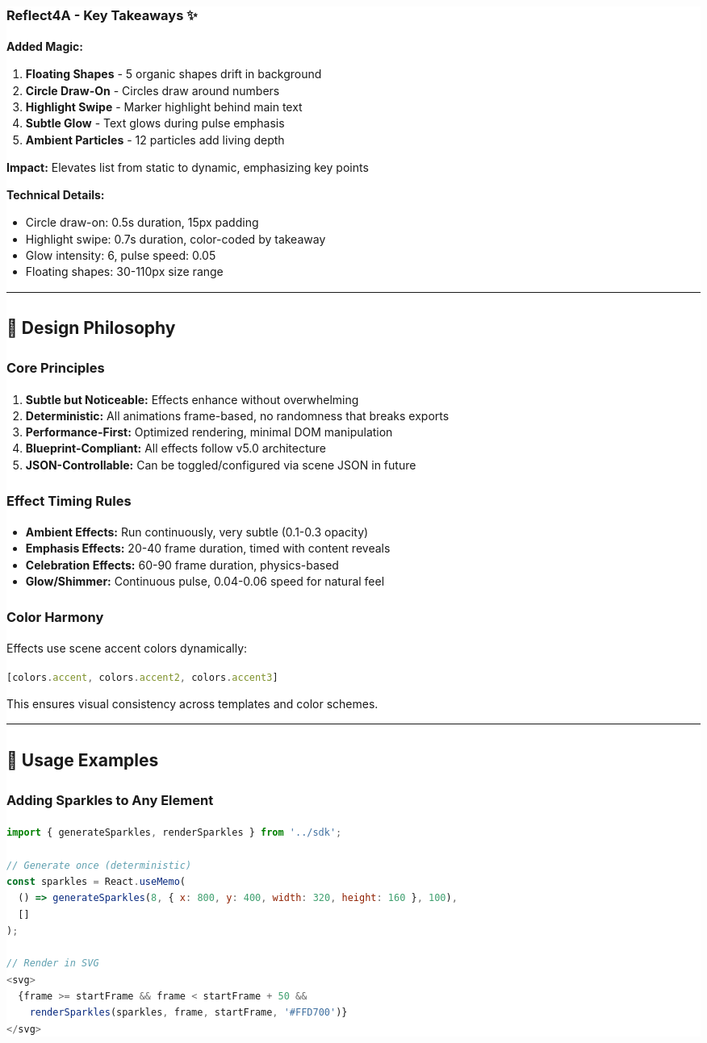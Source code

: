 
### Reflect4A - Key Takeaways ✨

**Added Magic:**
1. **Floating Shapes** - 5 organic shapes drift in background
2. **Circle Draw-On** - Circles draw around numbers
3. **Highlight Swipe** - Marker highlight behind main text
4. **Subtle Glow** - Text glows during pulse emphasis
5. **Ambient Particles** - 12 particles add living depth

**Impact:** Elevates list from static to dynamic, emphasizing key points

**Technical Details:**
- Circle draw-on: 0.5s duration, 15px padding
- Highlight swipe: 0.7s duration, color-coded by takeaway
- Glow intensity: 6, pulse speed: 0.05
- Floating shapes: 30-110px size range

---

## 🎯 Design Philosophy

### Core Principles

1. **Subtle but Noticeable:** Effects enhance without overwhelming
2. **Deterministic:** All animations frame-based, no randomness that breaks exports
3. **Performance-First:** Optimized rendering, minimal DOM manipulation
4. **Blueprint-Compliant:** All effects follow v5.0 architecture
5. **JSON-Controllable:** Can be toggled/configured via scene JSON in future

### Effect Timing Rules

- **Ambient Effects:** Run continuously, very subtle (0.1-0.3 opacity)
- **Emphasis Effects:** 20-40 frame duration, timed with content reveals
- **Celebration Effects:** 60-90 frame duration, physics-based
- **Glow/Shimmer:** Continuous pulse, 0.04-0.06 speed for natural feel

### Color Harmony

Effects use scene accent colors dynamically:
```javascript
[colors.accent, colors.accent2, colors.accent3]
```

This ensures visual consistency across templates and color schemes.

---

## 🚀 Usage Examples

### Adding Sparkles to Any Element

```javascript
import { generateSparkles, renderSparkles } from '../sdk';

// Generate once (deterministic)
const sparkles = React.useMemo(
  () => generateSparkles(8, { x: 800, y: 400, width: 320, height: 160 }, 100),
  []
);

// Render in SVG
<svg>
  {frame >= startFrame && frame < startFrame + 50 &&
    renderSparkles(sparkles, frame, startFrame, '#FFD700')}
</svg>
```